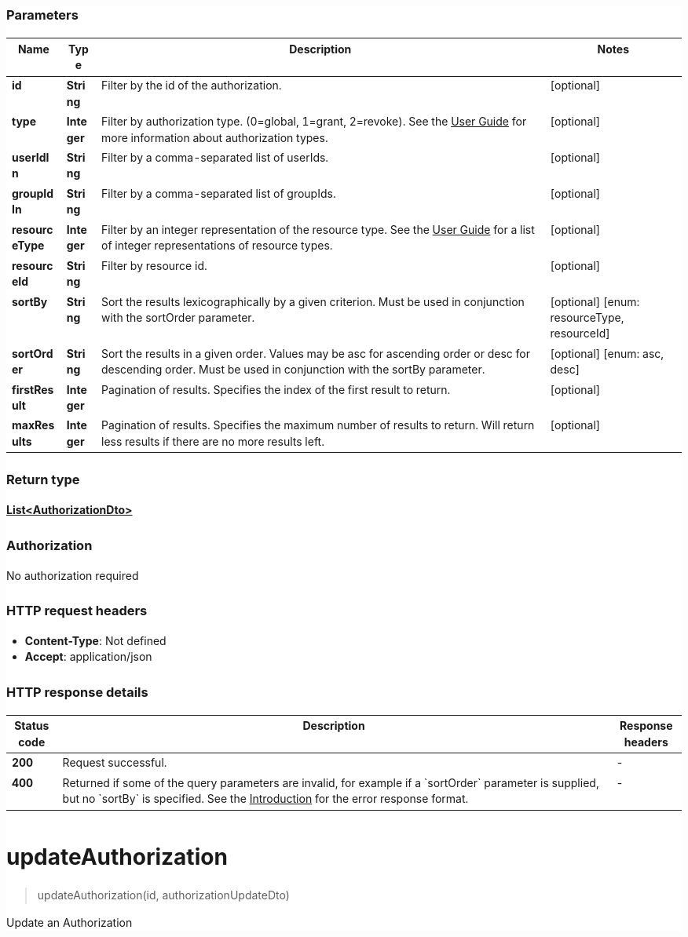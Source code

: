 ### Parameters

Name | Type | Description  | Notes
------------- | ------------- | ------------- | -------------
 **id** | **String**| Filter by the id of the authorization. | [optional]
 **type** | **Integer**| Filter by authorization type. (0&#x3D;global, 1&#x3D;grant, 2&#x3D;revoke). See the [User Guide](https://docs.camunda.org/manual/7.18/user-guide/process-engine/authorization-service/#authorization-type) for more information about authorization types. | [optional]
 **userIdIn** | **String**| Filter by a comma-separated list of userIds. | [optional]
 **groupIdIn** | **String**| Filter by a comma-separated list of groupIds. | [optional]
 **resourceType** | **Integer**| Filter by an integer representation of the resource type. See the [User Guide](https://docs.camunda.org/manual/7.18/user-guide/process-engine/authorization-service/#resources) for a list of integer representations of resource types. | [optional]
 **resourceId** | **String**| Filter by resource id. | [optional]
 **sortBy** | **String**| Sort the results lexicographically by a given criterion. Must be used in conjunction with the sortOrder parameter. | [optional] [enum: resourceType, resourceId]
 **sortOrder** | **String**| Sort the results in a given order. Values may be asc for ascending order or desc for descending order. Must be used in conjunction with the sortBy parameter. | [optional] [enum: asc, desc]
 **firstResult** | **Integer**| Pagination of results. Specifies the index of the first result to return. | [optional]
 **maxResults** | **Integer**| Pagination of results. Specifies the maximum number of results to return. Will return less results if there are no more results left. | [optional]

### Return type

[**List&lt;AuthorizationDto&gt;**](AuthorizationDto.md)

### Authorization

No authorization required

### HTTP request headers

 - **Content-Type**: Not defined
 - **Accept**: application/json

### HTTP response details
| Status code | Description | Response headers |
|-------------|-------------|------------------|
**200** | Request successful. |  -  |
**400** | Returned if some of the query parameters are invalid, for example if a &#x60;sortOrder&#x60; parameter is supplied, but no &#x60;sortBy&#x60; is specified. See the [Introduction](https://docs.camunda.org/manual/7.18/reference/rest/overview/#error-handling) for the error response format. |  -  |

<a name="updateAuthorization"></a>
# **updateAuthorization**
> updateAuthorization(id, authorizationUpdateDto)

Update an Authorization
